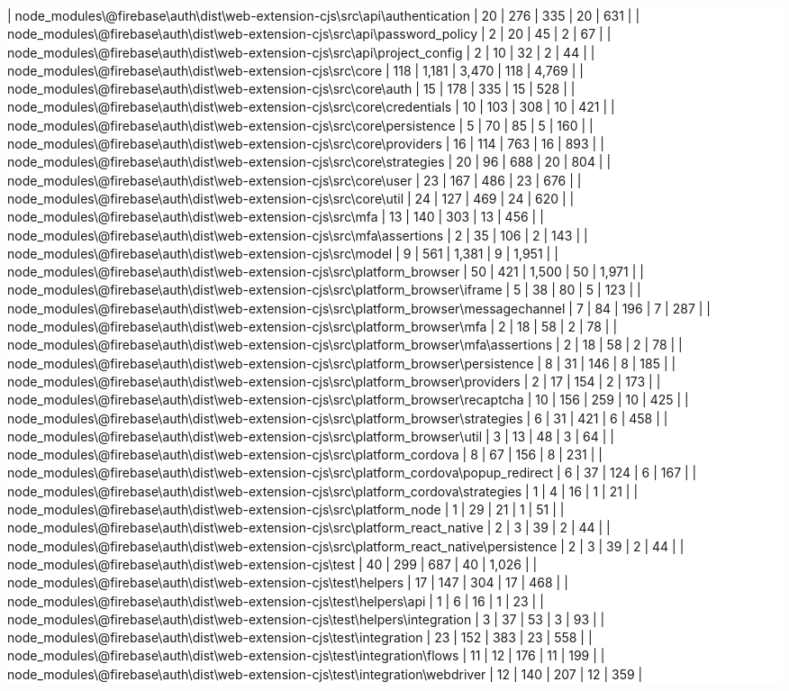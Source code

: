 | node_modules\\@firebase\\auth\\dist\\web-extension-cjs\\src\\api\\authentication | 20 | 276 | 335 | 20 | 631 |
| node_modules\\@firebase\\auth\\dist\\web-extension-cjs\\src\\api\\password_policy | 2 | 20 | 45 | 2 | 67 |
| node_modules\\@firebase\\auth\\dist\\web-extension-cjs\\src\\api\\project_config | 2 | 10 | 32 | 2 | 44 |
| node_modules\\@firebase\\auth\\dist\\web-extension-cjs\\src\\core | 118 | 1,181 | 3,470 | 118 | 4,769 |
| node_modules\\@firebase\\auth\\dist\\web-extension-cjs\\src\\core\\auth | 15 | 178 | 335 | 15 | 528 |
| node_modules\\@firebase\\auth\\dist\\web-extension-cjs\\src\\core\\credentials | 10 | 103 | 308 | 10 | 421 |
| node_modules\\@firebase\\auth\\dist\\web-extension-cjs\\src\\core\\persistence | 5 | 70 | 85 | 5 | 160 |
| node_modules\\@firebase\\auth\\dist\\web-extension-cjs\\src\\core\\providers | 16 | 114 | 763 | 16 | 893 |
| node_modules\\@firebase\\auth\\dist\\web-extension-cjs\\src\\core\\strategies | 20 | 96 | 688 | 20 | 804 |
| node_modules\\@firebase\\auth\\dist\\web-extension-cjs\\src\\core\\user | 23 | 167 | 486 | 23 | 676 |
| node_modules\\@firebase\\auth\\dist\\web-extension-cjs\\src\\core\\util | 24 | 127 | 469 | 24 | 620 |
| node_modules\\@firebase\\auth\\dist\\web-extension-cjs\\src\\mfa | 13 | 140 | 303 | 13 | 456 |
| node_modules\\@firebase\\auth\\dist\\web-extension-cjs\\src\\mfa\\assertions | 2 | 35 | 106 | 2 | 143 |
| node_modules\\@firebase\\auth\\dist\\web-extension-cjs\\src\\model | 9 | 561 | 1,381 | 9 | 1,951 |
| node_modules\\@firebase\\auth\\dist\\web-extension-cjs\\src\\platform_browser | 50 | 421 | 1,500 | 50 | 1,971 |
| node_modules\\@firebase\\auth\\dist\\web-extension-cjs\\src\\platform_browser\\iframe | 5 | 38 | 80 | 5 | 123 |
| node_modules\\@firebase\\auth\\dist\\web-extension-cjs\\src\\platform_browser\\messagechannel | 7 | 84 | 196 | 7 | 287 |
| node_modules\\@firebase\\auth\\dist\\web-extension-cjs\\src\\platform_browser\\mfa | 2 | 18 | 58 | 2 | 78 |
| node_modules\\@firebase\\auth\\dist\\web-extension-cjs\\src\\platform_browser\\mfa\\assertions | 2 | 18 | 58 | 2 | 78 |
| node_modules\\@firebase\\auth\\dist\\web-extension-cjs\\src\\platform_browser\\persistence | 8 | 31 | 146 | 8 | 185 |
| node_modules\\@firebase\\auth\\dist\\web-extension-cjs\\src\\platform_browser\\providers | 2 | 17 | 154 | 2 | 173 |
| node_modules\\@firebase\\auth\\dist\\web-extension-cjs\\src\\platform_browser\\recaptcha | 10 | 156 | 259 | 10 | 425 |
| node_modules\\@firebase\\auth\\dist\\web-extension-cjs\\src\\platform_browser\\strategies | 6 | 31 | 421 | 6 | 458 |
| node_modules\\@firebase\\auth\\dist\\web-extension-cjs\\src\\platform_browser\\util | 3 | 13 | 48 | 3 | 64 |
| node_modules\\@firebase\\auth\\dist\\web-extension-cjs\\src\\platform_cordova | 8 | 67 | 156 | 8 | 231 |
| node_modules\\@firebase\\auth\\dist\\web-extension-cjs\\src\\platform_cordova\\popup_redirect | 6 | 37 | 124 | 6 | 167 |
| node_modules\\@firebase\\auth\\dist\\web-extension-cjs\\src\\platform_cordova\\strategies | 1 | 4 | 16 | 1 | 21 |
| node_modules\\@firebase\\auth\\dist\\web-extension-cjs\\src\\platform_node | 1 | 29 | 21 | 1 | 51 |
| node_modules\\@firebase\\auth\\dist\\web-extension-cjs\\src\\platform_react_native | 2 | 3 | 39 | 2 | 44 |
| node_modules\\@firebase\\auth\\dist\\web-extension-cjs\\src\\platform_react_native\\persistence | 2 | 3 | 39 | 2 | 44 |
| node_modules\\@firebase\\auth\\dist\\web-extension-cjs\\test | 40 | 299 | 687 | 40 | 1,026 |
| node_modules\\@firebase\\auth\\dist\\web-extension-cjs\\test\\helpers | 17 | 147 | 304 | 17 | 468 |
| node_modules\\@firebase\\auth\\dist\\web-extension-cjs\\test\\helpers\\api | 1 | 6 | 16 | 1 | 23 |
| node_modules\\@firebase\\auth\\dist\\web-extension-cjs\\test\\helpers\\integration | 3 | 37 | 53 | 3 | 93 |
| node_modules\\@firebase\\auth\\dist\\web-extension-cjs\\test\\integration | 23 | 152 | 383 | 23 | 558 |
| node_modules\\@firebase\\auth\\dist\\web-extension-cjs\\test\\integration\\flows | 11 | 12 | 176 | 11 | 199 |
| node_modules\\@firebase\\auth\\dist\\web-extension-cjs\\test\\integration\\webdriver | 12 | 140 | 207 | 12 | 359 |